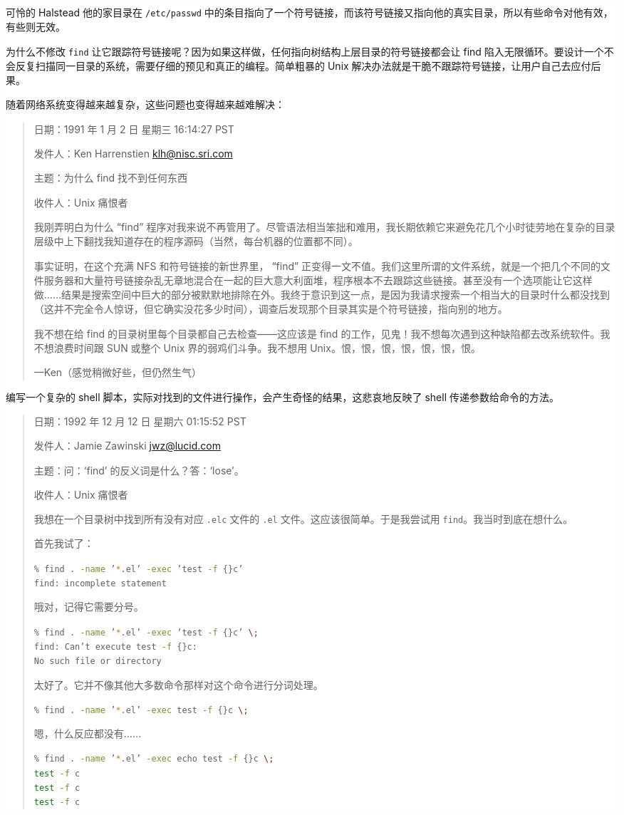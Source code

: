 可怜的 Halstead 他的家目录在 `/etc/passwd` 中的条目指向了一个符号链接，而该符号链接又指向他的真实目录，所以有些命令对他有效，有些则无效。

为什么不修改 `find` 让它跟踪符号链接呢？因为如果这样做，任何指向树结构上层目录的符号链接都会让 find 陷入无限循环。要设计一个不会反复扫描同一目录的系统，需要仔细的预见和真正的编程。简单粗暴的 Unix 解决办法就是干脆不跟踪符号链接，让用户自己去应付后果。

随着网络系统变得越来越复杂，这些问题也变得越来越难解决：

> 日期：1991 年 1 月 2 日 星期三 16:14:27 PST
> 
> 发件人：Ken Harrenstien [klh@nisc.sri.com](mailto:klh@nisc.sri.com)
> 
> 主题：为什么 find 找不到任何东西
> 
> 收件人：Unix 痛恨者
>
> 我刚弄明白为什么 “find” 程序对我来说不再管用了。尽管语法相当笨拙和难用，我长期依赖它来避免花几个小时徒劳地在复杂的目录层级中上下翻找我知道存在的程序源码（当然，每台机器的位置都不同）。
>
> 事实证明，在这个充满 NFS 和符号链接的新世界里， “find” 正变得一文不值。我们这里所谓的文件系统，就是一个把几个不同的文件服务器和大量符号链接杂乱无章地混合在一起的巨大意大利面堆，程序根本不去跟踪这些链接。甚至没有一个选项能让它这样做……结果是搜索空间中巨大的部分被默默地排除在外。我终于意识到这一点，是因为我请求搜索一个相当大的目录时什么都没找到（这并不完全令人惊讶，但它确实没花多少时间），调查后发现那个目录其实是个符号链接，指向别的地方。
>
> 我不想在给 find 的目录树里每个目录都自己去检查——这应该是 find 的工作，见鬼！我不想每次遇到这种缺陷都去改系统软件。我不想浪费时间跟 SUN 或整个 Unix 界的弱鸡们斗争。我不想用 Unix。恨，恨，恨，恨，恨，恨，恨。
>
> —Ken（感觉稍微好些，但仍然生气）

编写一个复杂的 shell 脚本，实际对找到的文件进行操作，会产生奇怪的结果，这悲哀地反映了 shell 传递参数给命令的方法。

> 日期：1992 年 12 月 12 日 星期六 01:15:52 PST
> 
> 发件人：Jamie Zawinski [jwz@lucid.com](mailto:jwz@lucid.com)
> 
> 主题：问：‘find’ 的反义词是什么？答：‘lose’。
> 
> 收件人：Unix 痛恨者
>
> 我想在一个目录树中找到所有没有对应 `.elc` 文件的 `.el` 文件。这应该很简单。于是我尝试用 `find`。我当时到底在想什么。
>
> 首先我试了：
>
> ```sh
> % find . -name ’*.el’ -exec ’test -f {}c’  
> find: incomplete statement  
> ```
>
> 哦对，记得它需要分号。
>
> ```sh
> % find . -name ’*.el’ -exec ’test -f {}c’ \;  
> find: Can’t execute test -f {}c:  
> No such file or directory  
> ```
>
> 太好了。它并不像其他大多数命令那样对这个命令进行分词处理。
>
> ```sh
> % find . -name ’*.el’ -exec test -f {}c \;  
> ```
>
> 嗯，什么反应都没有……
>
> ```sh
> % find . -name ’*.el’ -exec echo test -f {}c \;  
> test -f c
> test -f c
> test -f c